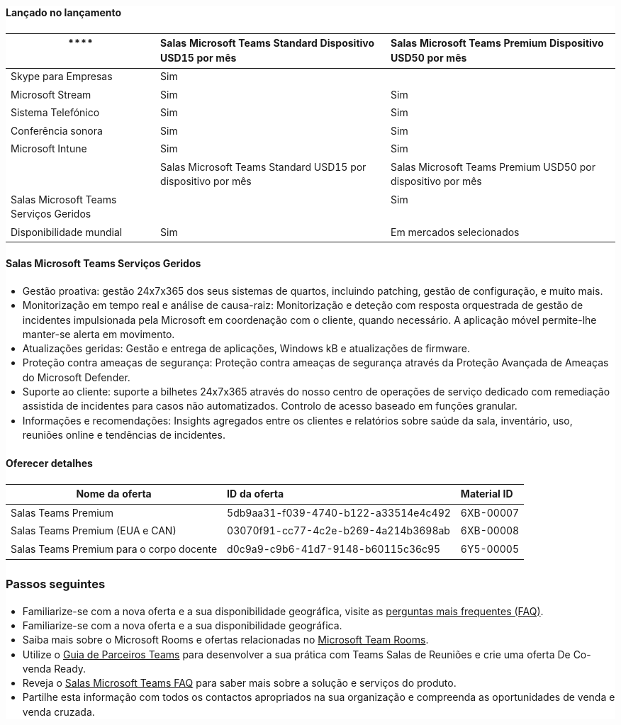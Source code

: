 #### <a name="released-at-launch"></a>Lançado no lançamento

   |****|**Salas Microsoft Teams Standard Dispositivo USD15 por mês**|**Salas Microsoft Teams Premium Dispositivo USD50 por mês**|
   |-------------------|:------|:------|
   |Skype para Empresas|Sim| |
   |Microsoft Stream|Sim|Sim|
   |Sistema Telefónico|Sim|Sim|
   |Conferência sonora|Sim|Sim|
   |Microsoft Intune|Sim|Sim|
   | |Salas Microsoft Teams Standard USD15 por dispositivo por mês|Salas Microsoft Teams Premium USD50 por dispositivo por mês|
   |Salas Microsoft Teams Serviços Geridos| |Sim|
   |Disponibilidade mundial|Sim|Em mercados selecionados|

#### <a name="microsoft-teams-rooms-managed-services"></a>Salas Microsoft Teams Serviços Geridos

- Gestão proativa: gestão 24x7x365 dos seus sistemas de quartos, incluindo patching, gestão de configuração, e muito mais.
- Monitorização em tempo real e análise de causa-raiz: Monitorização e deteção com resposta orquestrada de gestão de incidentes impulsionada pela Microsoft em coordenação com o cliente, quando necessário. A aplicação móvel permite-lhe manter-se alerta em movimento.
- Atualizações geridas: Gestão e entrega de aplicações, Windows kB e atualizações de firmware.
- Proteção contra ameaças de segurança: Proteção contra ameaças de segurança através da Proteção Avançada de Ameaças do Microsoft Defender.
- Suporte ao cliente: suporte a bilhetes 24x7x365 através do nosso centro de operações de serviço dedicado com remediação assistida de incidentes para casos não automatizados. Controlo de acesso baseado em funções granular.
- Informações e recomendações: Insights agregados entre os clientes e relatórios sobre saúde da sala, inventário, uso, reuniões online e tendências de incidentes.

#### <a name="offer-details"></a>Oferecer detalhes

   |**Nome da oferta**|**ID da oferta**|**Material ID**|
   |-------------------|:------|:------|
   |Salas Teams Premium|5db9aa31-f039-4740-b122-a33514e4c492|6XB-00007|
   |Salas Teams Premium (EUA e CAN)|03070f91-cc77-4c2e-b269-4a214b3698ab|6XB-00008|
   |Salas Teams Premium para o corpo docente|d0c9a9-c9b6-41d7-9148-b60115c36c95|6Y5-00005|

### <a name="next-steps"></a>Passos seguintes

- Familiarize-se com a nova oferta e a sua disponibilidade geográfica, visite as [perguntas mais frequentes (FAQ)]().
- Familiarize-se com a nova oferta e a sua disponibilidade geográfica. 
- Saiba mais sobre o Microsoft Rooms e ofertas relacionadas no [Microsoft Team Rooms](https://rooms.microsoft.com/).
- Utilize o [Guia de Parceiros Teams](https://aka.ms/teamscallingmeetingsguide) para desenvolver a sua prática com Teams Salas de Reuniões e crie uma oferta De Co-venda Ready.
- Reveja o [Salas Microsoft Teams FAQ](https://aka.ms/PartnerMTRFAQ) para saber mais sobre a solução e serviços do produto. 
- Partilhe esta informação com todos os contactos apropriados na sua organização e compreenda as oportunidades de venda e venda cruzada.
